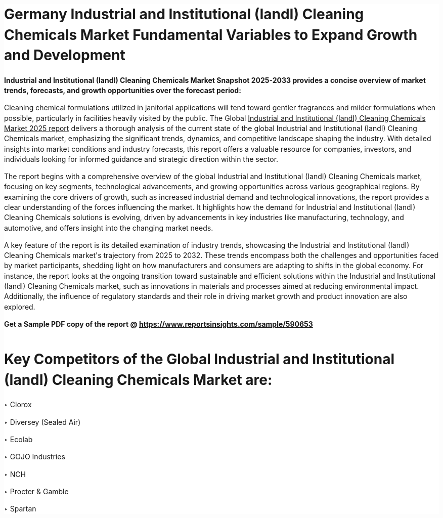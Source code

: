 # Germany Industrial and Institutional (IandI) Cleaning Chemicals Market Fundamental Variables to Expand Growth and Development

<strong>Industrial and Institutional (IandI) Cleaning Chemicals Market Snapshot 2025-2033 provides a concise overview of market trends, forecasts, and growth opportunities over the forecast period:</strong>

Cleaning chemical formulations utilized in janitorial applications will tend toward gentler fragrances and milder formulations when possible, particularly in facilities heavily visited by the public. The Global <a href=https://www.reportsinsights.com/sample/590653>Industrial and Institutional (IandI) Cleaning Chemicals Market 2025 report</a> delivers a thorough analysis of the current state of the global Industrial and Institutional (IandI) Cleaning Chemicals market, emphasizing the significant trends, dynamics, and competitive landscape shaping the industry. With detailed insights into market conditions and industry forecasts, this report offers a valuable resource for companies, investors, and individuals looking for informed guidance and strategic direction within the sector.

The report begins with a comprehensive overview of the global Industrial and Institutional (IandI) Cleaning Chemicals market, focusing on key segments, technological advancements, and growing opportunities across various geographical regions. By examining the core drivers of growth, such as increased industrial demand and technological innovations, the report provides a clear understanding of the forces influencing the market. It highlights how the demand for Industrial and Institutional (IandI) Cleaning Chemicals solutions is evolving, driven by advancements in key industries like manufacturing, technology, and automotive, and offers insight into the changing market needs.

A key feature of the report is its detailed examination of industry trends, showcasing the Industrial and Institutional (IandI) Cleaning Chemicals market's trajectory from 2025 to 2032. These trends encompass both the challenges and opportunities faced by market participants, shedding light on how manufacturers and consumers are adapting to shifts in the global economy. For instance, the report looks at the ongoing transition toward sustainable and efficient solutions within the Industrial and Institutional (IandI) Cleaning Chemicals market, such as innovations in materials and processes aimed at reducing environmental impact. Additionally, the influence of regulatory standards and their role in driving market growth and product innovation are also explored.

<strong>Get a Sample PDF copy of the report @ <a href=https://www.reportsinsights.com/sample/590653>https://www.reportsinsights.com/sample/590653</a></strong>

# <strong>Key Competitors of the Global Industrial and Institutional (IandI) Cleaning Chemicals Market are:</strong>

‣ Clorox

‣ Diversey (Sealed Air)

‣ Ecolab

‣ GOJO Industries

‣ NCH

‣ Procter & Gamble

‣ Spartan
